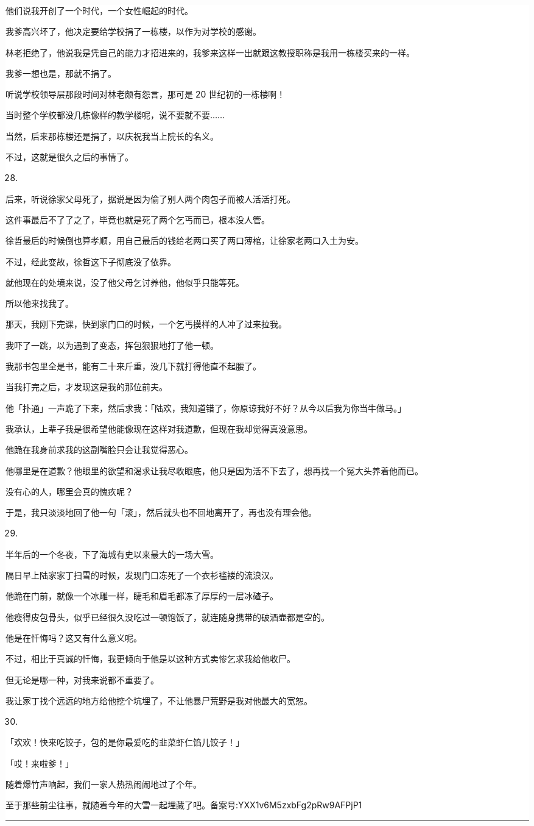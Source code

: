  <p>他们说我开创了一个时代，一个女性崛起的时代。</p>
 <p>我爹高兴坏了，他决定要给学校捐了一栋楼，以作为对学校的感谢。</p>
 <p>林老拒绝了，他说我是凭自己的能力才招进来的，我爹来这样一出就跟这教授职称是我用一栋楼买来的一样。</p>
 <p>我爹一想也是，那就不捐了。</p>
 <p>听说学校领导层那段时间对林老颇有怨言，那可是 20 世纪初的一栋楼啊！</p>
 <p>当时整个学校都没几栋像样的教学楼呢，说不要就不要……</p>
 <p>当然，后来那栋楼还是捐了，以庆祝我当上院长的名义。</p>
 <p>不过，这就是很久之后的事情了。</p>
 <ol start="28">
  <li></li>
 </ol>
 <p>后来，听说徐家父母死了，据说是因为偷了别人两个肉包子而被人活活打死。</p>
 <p>这件事最后不了了之了，毕竟也就是死了两个乞丐而已，根本没人管。</p>
 <p>徐哲最后的时候倒也算孝顺，用自己最后的钱给老两口买了两口薄棺，让徐家老两口入土为安。</p>
 <p>不过，经此变故，徐哲这下子彻底没了依靠。</p>
 <p>就他现在的处境来说，没了他父母乞讨养他，他似乎只能等死。</p>
 <p>所以他来找我了。</p>
 <p>那天，我刚下完课，快到家门口的时候，一个乞丐摸样的人冲了过来拉我。</p>
 <p>我吓了一跳，以为遇到了变态，挥包狠狠地打了他一顿。</p>
 <p>我那书包里全是书，能有二十来斤重，没几下就打得他直不起腰了。</p>
 <p>当我打完之后，才发现这是我的那位前夫。</p>
 <p>他「扑通」一声跪了下来，然后求我：「陆欢，我知道错了，你原谅我好不好？从今以后我为你当牛做马。」</p>
 <p>我承认，上辈子我是很希望他能像现在这样对我道歉，但现在我却觉得真没意思。</p>
 <p>他跪在我身前求我的这副嘴脸只会让我觉得恶心。</p>
 <p>他哪里是在道歉？他眼里的欲望和渴求让我尽收眼底，他只是因为活不下去了，想再找一个冤大头养着他而已。</p>
 <p>没有心的人，哪里会真的愧疚呢？</p>
 <p>于是，我只淡淡地回了他一句「滚」，然后就头也不回地离开了，再也没有理会他。</p>
 <ol start="29">
  <li></li>
 </ol>
 <p>半年后的一个冬夜，下了海城有史以来最大的一场大雪。</p>
 <p>隔日早上陆家家丁扫雪的时候，发现门口冻死了一个衣衫褴褛的流浪汉。</p>
 <p>他跪在门前，就像一个冰雕一样，睫毛和眉毛都冻了厚厚的一层冰碴子。</p>
 <p>他瘦得皮包骨头，似乎已经很久没吃过一顿饱饭了，就连随身携带的破酒壶都是空的。</p>
 <p>他是在忏悔吗？这又有什么意义呢。</p>
 <p>不过，相比于真诚的忏悔，我更倾向于他是以这种方式卖惨乞求我给他收尸。</p>
 <p>但无论是哪一种，对我来说都不重要了。</p>
 <p>我让家丁找个远远的地方给他挖个坑埋了，不让他暴尸荒野是我对他最大的宽恕。</p>
 <ol start="30">
  <li></li>
 </ol>
 <p>「欢欢！快来吃饺子，包的是你最爱吃的韭菜虾仁馅儿饺子！」</p>
 <p>「哎！来啦爹！」</p>
 <p>随着爆竹声响起，我们一家人热热闹闹地过了个年。</p>
 <p>至于那些前尘往事，就随着今年的大雪一起埋藏了吧。备案号:YXX1v6M5zxbFg2pRw9AFPjP1</p>
 <hr>
</div>
